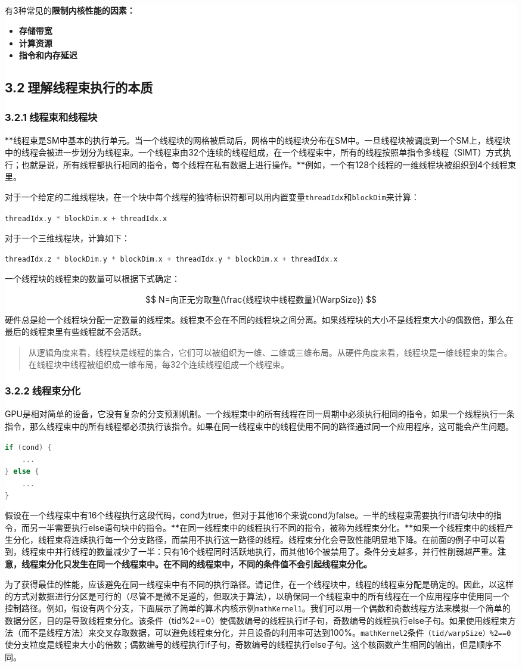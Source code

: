 有3种常见的**限制内核性能的因素：**

- **存储带宽**
- **计算资源**
- **指令和内存延迟**

## 3.2 理解线程束执行的本质

### 3.2.1 线程束和线程块

**线程束是SM中基本的执行单元。当一个线程块的网格被启动后，网格中的线程块分布在SM中。一旦线程块被调度到一个SM上，线程块中的线程会被进一步划分为线程束。一个线程束由32个连续的线程组成，在一个线程束中，所有的线程按照单指令多线程（SIMT）方式执行；也就是说，所有线程都执行相同的指令，每个线程在私有数据上进行操作。**例如，一个有128个线程的一维线程块被组织到4个线程束里。

对于一个给定的二维线程块，在一个块中每个线程的独特标识符都可以用内置变量`threadIdx`和`blockDim`来计算：

```c
threadIdx.y * blockDim.x + threadIdx.x
```

对于一个三维线程块，计算如下：

```c
threadIdx.z * blockDim.y * blockDim.x + threadIdx.y * blockDim.x + threadIdx.x
```

一个线程块的线程束的数量可以根据下式确定：

$$
N=向正无穷取整(\frac{线程块中线程数量}{WarpSize})
$$

硬件总是给一个线程块分配一定数量的线程束。线程束不会在不同的线程块之间分离。如果线程块的大小不是线程束大小的偶数倍，那么在最后的线程束里有些线程就不会活跃。

>从逻辑角度来看，线程块是线程的集合，它们可以被组织为一维、二维或三维布局。从硬件角度来看，线程块是一维线程束的集合。在线程块中线程被组织成一维布局，每32个连续线程组成一个线程束。

### 3.2.2 线程束分化

GPU是相对简单的设备，它没有复杂的分支预测机制。一个线程束中的所有线程在同一周期中必须执行相同的指令，如果一个线程执行一条指令，那么线程束中的所有线程都必须执行该指令。如果在同一线程束中的线程使用不同的路径通过同一个应用程序，这可能会产生问题。

```c
if (cond) {
    ...
} else {
    ...
}
```

假设在一个线程束中有16个线程执行这段代码，cond为true，但对于其他16个来说cond为false。一半的线程束需要执行if语句块中的指令，而另一半需要执行else语句块中的指令。**在同一线程束中的线程执行不同的指令，被称为线程束分化。**如果一个线程束中的线程产生分化，线程束将连续执行每一个分支路径，而禁用不执行这一路径的线程。线程束分化会导致性能明显地下降。在前面的例子中可以看到，线程束中并行线程的数量减少了一半：只有16个线程同时活跃地执行，而其他16个被禁用了。条件分支越多，并行性削弱越严重。**注意，线程束分化只发生在同一个线程束中。在不同的线程束中，不同的条件值不会引起线程束分化。**

为了获得最佳的性能，应该避免在同一线程束中有不同的执行路径。请记住，在一个线程块中，线程的线程束分配是确定的。因此，以这样的方式对数据进行分区是可行的（尽管不是微不足道的，但取决于算法），以确保同一个线程束中的所有线程在一个应用程序中使用同一个控制路径。例如，假设有两个分支，下面展示了简单的算术内核示例`mathKernel1`。我们可以用一个偶数和奇数线程方法来模拟一个简单的数据分区，目的是导致线程束分化。该条件（tid%2==0）使偶数编号的线程执行if子句，奇数编号的线程执行else子句。如果使用线程束方法（而不是线程方法）来交叉存取数据，可以避免线程束分化，并且设备的利用率可达到100%。`mathKernel2`条件`（tid/warpSize）%2==0`使分支粒度是线程束大小的倍数；偶数编号的线程执行if子句，奇数编号的线程执行else子句。这个核函数产生相同的输出，但是顺序不同。
